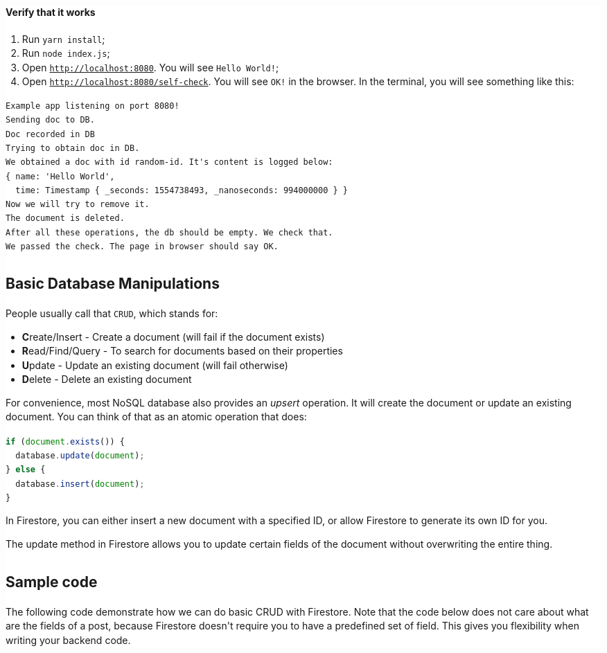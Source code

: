 #### Verify that it works

1. Run `yarn install`;
2. Run `node index.js`;
3. Open [`http://localhost:8080`](http://localhost:8080). You will see
   `Hello World!`;
4. Open [`http://localhost:8080/self-check`](http://localhost:8080/self-check).
   You will see `OK!` in the browser. In the terminal, you will see something
   like this:

```text
Example app listening on port 8080!
Sending doc to DB.
Doc recorded in DB
Trying to obtain doc in DB.
We obtained a doc with id random-id. It's content is logged below:
{ name: 'Hello World',
  time: Timestamp { _seconds: 1554738493, _nanoseconds: 994000000 } }
Now we will try to remove it.
The document is deleted.
After all these operations, the db should be empty. We check that.
We passed the check. The page in browser should say OK.
```

## Basic Database Manipulations

People usually call that `CRUD`, which stands for:

- **C**reate/Insert - Create a document (will fail if the document exists)
- **R**ead/Find/Query - To search for documents based on their properties
- **U**pdate - Update an existing document (will fail otherwise)
- **D**elete - Delete an existing document

For convenience, most NoSQL database also provides an _upsert_ operation. It
will create the document or update an existing document. You can think of that
as an atomic operation that does:

```javascript
if (document.exists()) {
  database.update(document);
} else {
  database.insert(document);
}
```

In Firestore, you can either insert a new document with a specified ID, or allow
Firestore to generate its own ID for you.

The update method in Firestore allows you to update certain fields of the
document without overwriting the entire thing.

## Sample code

The following code demonstrate how we can do basic CRUD with Firestore.
Note that the code below does not care about what are the fields of a post,
because Firestore doesn't require you to have a predefined set of field. This
gives you flexibility when writing your backend code.
